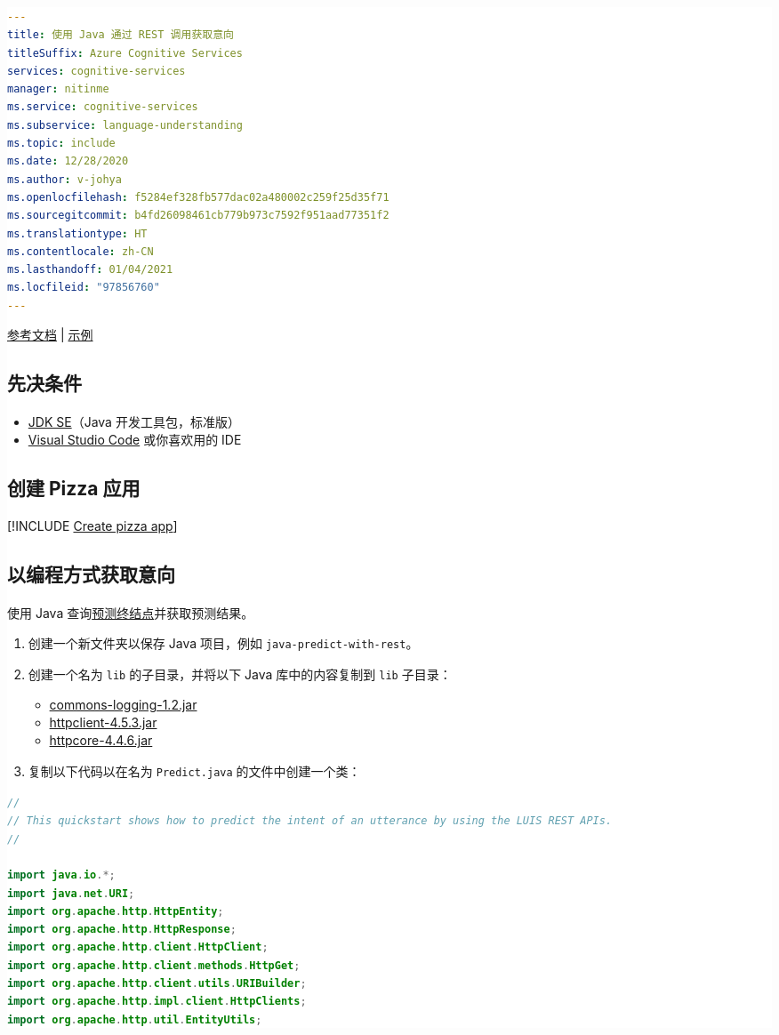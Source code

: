 ```yaml
---
title: 使用 Java 通过 REST 调用获取意向
titleSuffix: Azure Cognitive Services
services: cognitive-services
manager: nitinme
ms.service: cognitive-services
ms.subservice: language-understanding
ms.topic: include
ms.date: 12/28/2020
ms.author: v-johya
ms.openlocfilehash: f5284ef328fb577dac02a480002c259f25d35f71
ms.sourcegitcommit: b4fd26098461cb779b973c7592f951aad77351f2
ms.translationtype: HT
ms.contentlocale: zh-CN
ms.lasthandoff: 01/04/2021
ms.locfileid: "97856760"
---
```

[参考文档](https://dev.cognitive.azure.cn/docs/services/luis-programmatic-apis-v3-0-preview/operations/5890b47c39e2bb052c5b9c08) | [示例](https://github.com/Azure-Samples/cognitive-services-quickstart-code/blob/master/java/LUIS/java-predict-with-rest/Predict.java)

## <a name="prerequisites"></a>先决条件

* [JDK SE](https://docs.microsoft.com/azure/developer/java/fundamentals/java-jdk-long-term-support)（Java 开发工具包，标准版）
* [Visual Studio Code](https://code.visualstudio.com/) 或你喜欢用的 IDE

## <a name="create-pizza-app"></a>创建 Pizza 应用

[!INCLUDE [Create pizza app](get-started-get-intent-create-pizza-app.md)]

## <a name="get-intent-programmatically"></a>以编程方式获取意向

使用 Java 查询[预测终结点](https://aka.ms/luis-apim-v3-prediction)并获取预测结果。

1. 创建一个新文件夹以保存 Java 项目，例如 `java-predict-with-rest`。

1. 创建一个名为 `lib` 的子目录，并将以下 Java 库中的内容复制到 `lib` 子目录：

    * [commons-logging-1.2.jar](https://raw.githubusercontent.com/Azure-Samples/cognitive-services-language-understanding/master/documentation-samples/quickstarts/analyze-text/java/lib/commons-logging-1.2.jar)
    * [httpclient-4.5.3.jar](https://raw.githubusercontent.com/Azure-Samples/cognitive-services-language-understanding/master/documentation-samples/quickstarts/analyze-text/java/lib/httpclient-4.5.3.jar)
    * [httpcore-4.4.6.jar](https://raw.githubusercontent.com/Azure-Samples/cognitive-services-language-understanding/master/documentation-samples/quickstarts/analyze-text/java/lib/httpcore-4.4.6.jar)

1. 复制以下代码以在名为 `Predict.java` 的文件中创建一个类：

```java
//
// This quickstart shows how to predict the intent of an utterance by using the LUIS REST APIs.
//

import java.io.*;
import java.net.URI;
import org.apache.http.HttpEntity;
import org.apache.http.HttpResponse;
import org.apache.http.client.HttpClient;
import org.apache.http.client.methods.HttpGet;
import org.apache.http.client.utils.URIBuilder;
import org.apache.http.impl.client.HttpClients;
import org.apache.http.util.EntityUtils;
```
